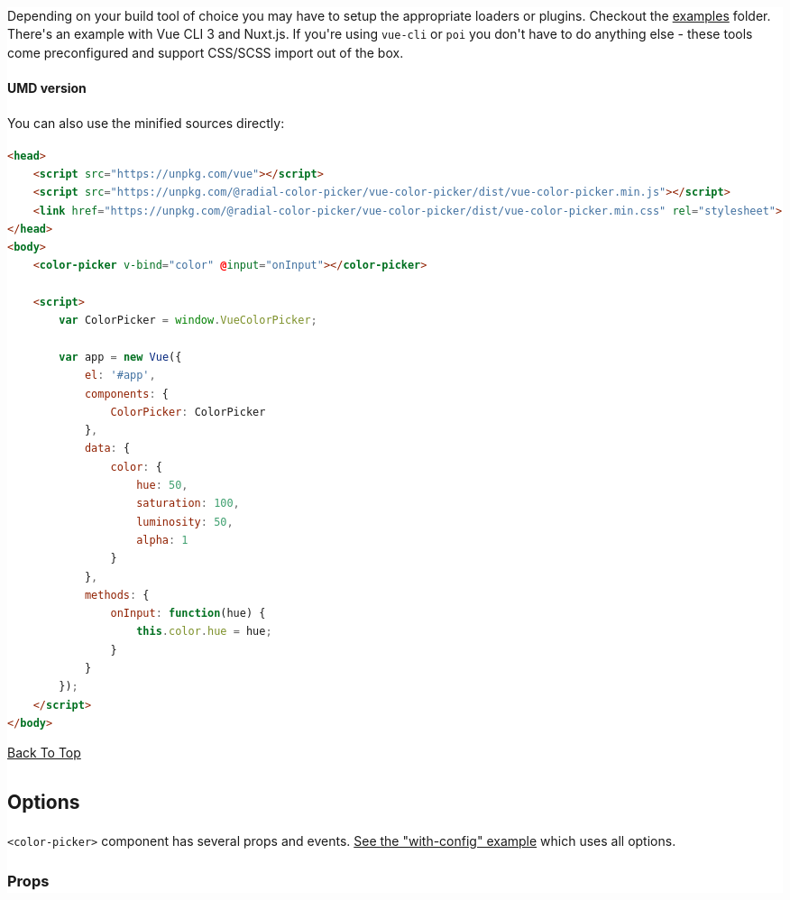Depending on your build tool of choice you may have to setup the appropriate loaders or plugins. Checkout the [examples](./examples) folder. There's an example with Vue CLI 3 and Nuxt.js. If you're using `vue-cli` or `poi` you don't have to do anything else - these tools come preconfigured and support CSS/SCSS import out of the box.

#### UMD version

You can also use the minified sources directly:

```html
<head>
    <script src="https://unpkg.com/vue"></script>
    <script src="https://unpkg.com/@radial-color-picker/vue-color-picker/dist/vue-color-picker.min.js"></script>
    <link href="https://unpkg.com/@radial-color-picker/vue-color-picker/dist/vue-color-picker.min.css" rel="stylesheet">
</head>
<body>
    <color-picker v-bind="color" @input="onInput"></color-picker>

    <script>
        var ColorPicker = window.VueColorPicker;

        var app = new Vue({
            el: '#app',
            components: {
                ColorPicker: ColorPicker
            },
            data: {
                color: {
                    hue: 50,
                    saturation: 100,
                    luminosity: 50,
                    alpha: 1
                }
            },
            methods: {
                onInput: function(hue) {
                    this.color.hue = hue;
                }
            }
        });
    </script>
</body>
```

[Back To Top](#quick-links)

## Options
`<color-picker>` component has several props and events. [See the "with-config" example](./examples/with-config) which uses all options.

### Props
